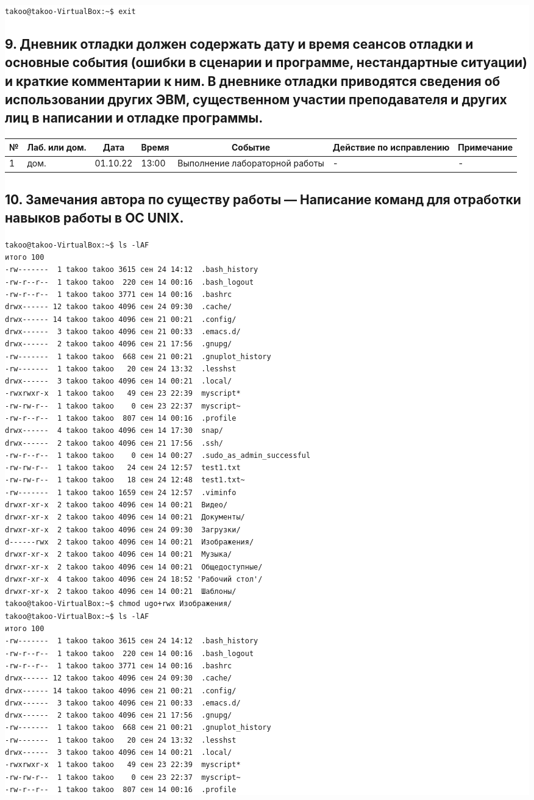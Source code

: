 ~~~
takoo@takoo-VirtualBox:~$ exit
~~~

## 9. Дневник отладки должен содержать дату и время сеансов отладки и основные события (ошибки в сценарии и программе, нестандартные ситуации) и краткие комментарии к ним. В дневнике отладки приводятся сведения об использовании других ЭВМ, существенном участии преподавателя и других лиц в написании и отладке программы.

| № |  Лаб. или дом. | Дата | Время | Событие | Действие по исправлению | Примечание |
| ------ | ------ | ------ | ------ | ------ | ------ | ------ |
| 1 | дом. | 01.10.22 | 13:00 | Выполнение лабораторной работы | - | - |

## 10. Замечания автора по существу работы — Написание команд для отработки навыков работы в ОС UNIX.
~~~
takoo@takoo-VirtualBox:~$ ls -lAF
итого 100
-rw-------  1 takoo takoo 3615 сен 24 14:12  .bash_history
-rw-r--r--  1 takoo takoo  220 сен 14 00:16  .bash_logout
-rw-r--r--  1 takoo takoo 3771 сен 14 00:16  .bashrc
drwx------ 12 takoo takoo 4096 сен 24 09:30  .cache/
drwx------ 14 takoo takoo 4096 сен 21 00:21  .config/
drwx------  3 takoo takoo 4096 сен 21 00:33  .emacs.d/
drwx------  2 takoo takoo 4096 сен 21 17:56  .gnupg/
-rw-------  1 takoo takoo  668 сен 21 00:21  .gnuplot_history
-rw-------  1 takoo takoo   20 сен 24 13:32  .lesshst
drwx------  3 takoo takoo 4096 сен 14 00:21  .local/
-rwxrwxr-x  1 takoo takoo   49 сен 23 22:39  myscript*
-rw-rw-r--  1 takoo takoo    0 сен 23 22:37  myscript~
-rw-r--r--  1 takoo takoo  807 сен 14 00:16  .profile
drwx------  4 takoo takoo 4096 сен 14 17:30  snap/
drwx------  2 takoo takoo 4096 сен 21 17:56  .ssh/
-rw-r--r--  1 takoo takoo    0 сен 14 00:27  .sudo_as_admin_successful
-rw-rw-r--  1 takoo takoo   24 сен 24 12:57  test1.txt
-rw-rw-r--  1 takoo takoo   18 сен 24 12:48  test1.txt~
-rw-------  1 takoo takoo 1659 сен 24 12:57  .viminfo
drwxr-xr-x  2 takoo takoo 4096 сен 14 00:21  Видео/
drwxr-xr-x  2 takoo takoo 4096 сен 14 00:21  Документы/
drwxr-xr-x  2 takoo takoo 4096 сен 24 09:30  Загрузки/
d------rwx  2 takoo takoo 4096 сен 14 00:21  Изображения/
drwxr-xr-x  2 takoo takoo 4096 сен 14 00:21  Музыка/
drwxr-xr-x  2 takoo takoo 4096 сен 14 00:21  Общедоступные/
drwxr-xr-x  4 takoo takoo 4096 сен 24 18:52 'Рабочий стол'/
drwxr-xr-x  2 takoo takoo 4096 сен 14 00:21  Шаблоны/
takoo@takoo-VirtualBox:~$ chmod ugo+rwx Изображения/
takoo@takoo-VirtualBox:~$ ls -lAF
итого 100
-rw-------  1 takoo takoo 3615 сен 24 14:12  .bash_history
-rw-r--r--  1 takoo takoo  220 сен 14 00:16  .bash_logout
-rw-r--r--  1 takoo takoo 3771 сен 14 00:16  .bashrc
drwx------ 12 takoo takoo 4096 сен 24 09:30  .cache/
drwx------ 14 takoo takoo 4096 сен 21 00:21  .config/
drwx------  3 takoo takoo 4096 сен 21 00:33  .emacs.d/
drwx------  2 takoo takoo 4096 сен 21 17:56  .gnupg/
-rw-------  1 takoo takoo  668 сен 21 00:21  .gnuplot_history
-rw-------  1 takoo takoo   20 сен 24 13:32  .lesshst
drwx------  3 takoo takoo 4096 сен 14 00:21  .local/
-rwxrwxr-x  1 takoo takoo   49 сен 23 22:39  myscript*
-rw-rw-r--  1 takoo takoo    0 сен 23 22:37  myscript~
-rw-r--r--  1 takoo takoo  807 сен 14 00:16  .profile
~~~